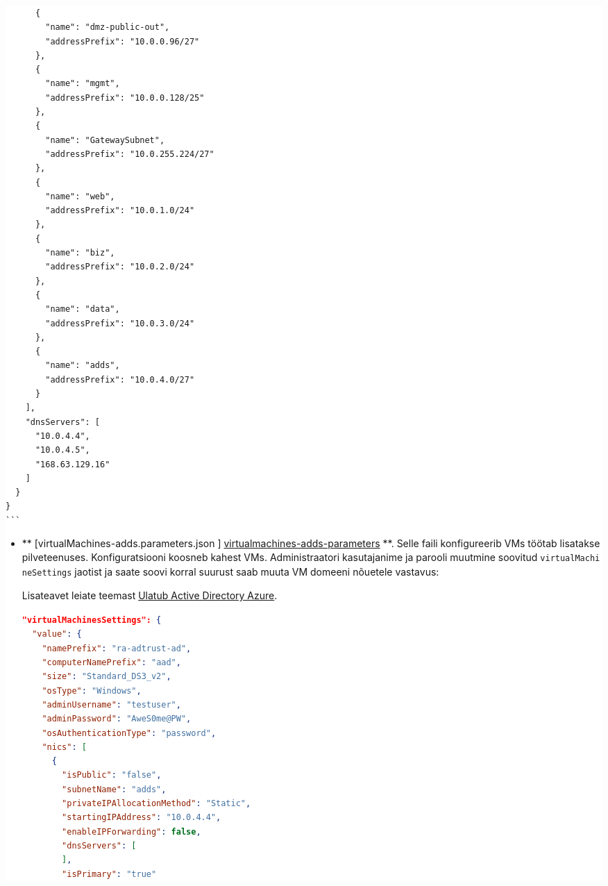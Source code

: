           {
            "name": "dmz-public-out",
            "addressPrefix": "10.0.0.96/27"
          },
          {
            "name": "mgmt",
            "addressPrefix": "10.0.0.128/25"
          },
          {
            "name": "GatewaySubnet",
            "addressPrefix": "10.0.255.224/27"
          },
          {
            "name": "web",
            "addressPrefix": "10.0.1.0/24"
          },
          {
            "name": "biz",
            "addressPrefix": "10.0.2.0/24"
          },
          {
            "name": "data",
            "addressPrefix": "10.0.3.0/24"
          },
          {
            "name": "adds",
            "addressPrefix": "10.0.4.0/27"
          }
        ],
        "dnsServers": [
          "10.0.4.4",
          "10.0.4.5",
          "168.63.129.16"
        ]
      }
    }
    ```

- ** [virtualMachines-adds.parameters.json ] [ virtualmachines-adds-parameters] **. Selle faili konfigureerib VMs töötab lisatakse pilveteenuses. Konfiguratsiooni koosneb kahest VMs. Administraatori kasutajanime ja parooli muutmine soovitud `virtualMachineSettings` jaotist ja saate soovi korral suurust saab muuta VM domeeni nõuetele vastavus:

    Lisateavet leiate teemast [Ulatub Active Directory Azure][extending-ad-to-azure].
    
    ```json
    "virtualMachinesSettings": {
      "value": {
        "namePrefix": "ra-adtrust-ad",
        "computerNamePrefix": "aad",
        "size": "Standard_DS3_v2",
        "osType": "Windows",
        "adminUsername": "testuser",
        "adminPassword": "AweS0me@PW",
        "osAuthenticationType": "password",
        "nics": [
          {
            "isPublic": "false",
            "subnetName": "adds",
            "privateIPAllocationMethod": "Static",
            "startingIPAddress": "10.0.4.4",
            "enableIPForwarding": false,
            "dnsServers": [
            ],
            "isPrimary": "true"

[resource-manager-overview]: ../azure-resource-manager/resource-group-overview.md
[adfs]: ./guidance-identity-adfs.md
[adds-extend-domain]: ./guidance-identity-adds-extend-domain.md
[extending-ad-to-azure]: ./guidance-identity-adds-extend-domain.md
[implementing-aad]: ./guidance-identity-aad.md
[implementing-a-multi-tier-architecture-on-Azure]: ./guidance-compute-n-tier-vm.md
[implementing-a-secure-hybrid-network-architecture-with-internet-access]: ./guidance-iaas-ra-secure-vnet-dmz.md
[implementing-a-secure-hybrid-network-architecture]: ./guidance-iaas-ra-secure-vnet-hybrid.md
[implementing-a-hybrid-network-architecture-with-vpn]: ./guidance-hybrid-network-vpn.md
[running-VMs-for-an-N-tier-architecture-on-Azure]: ./guidance-compute-n-tier-vm.md
[azure-vpn-gateway]: https://azure.microsoft.com/documentation/articles/vpn-gateway-about-vpngateways/
[azure-expressroute]: https://azure.microsoft.com/documentation/articles/expressroute-introduction/
[ad-azure-guidelines]: https://msdn.microsoft.com/library/azure/jj156090.aspx
[standby-operations-masters]: https://technet.microsoft.com/library/cc794737(v=ws.10).aspx
[best_practices_ad_password_policy]: https://technet.microsoft.com/magazine/ff741764.aspx
[monitoring_ad]: https://msdn.microsoft.com/library/bb727046.aspx
[microsoft_systems_center]: https://www.microsoft.com/server-cloud/products/system-center-2016/
[creating-forest-trusts]: https://technet.microsoft.com/library/cc816810(v=ws.10).aspx
[creating-external-trusts]: https://technet.microsoft.com/library/cc816837(v=ws.10).aspx
[naming-conventions]: ./guidance-naming-conventions.md
[azure-powershell-download]: https://azure.microsoft.com/documentation/articles/powershell-install-configure/
[hybrid-azure-on-prem-vpn]: ./guidance-hybrid-network-vpn.md
[verify-a-trust]: https://technet.microsoft.com/library/cc753821.aspx
[netdom]: https://technet.microsoft.com/library/cc835085.aspx
[solution-script]: https://raw.githubusercontent.com/mspnp/reference-architectures/master/guidance-identity-adds-trust/Deploy-ReferenceArchitecture.ps1
[on-premises-folder]: https://github.com/mspnp/reference-architectures/tree/master/guidance-identity-adds-trust/parameters/onpremise
[on-premises-vnet-parameters]: https://raw.githubusercontent.com/mspnp/reference-architectures/master/guidance-identity-adds-trust/parameters/onpremise/virtualNetwork.parameters.json
[on-premises-virtualmachines-adds-parameters]: https://raw.githubusercontent.com/mspnp/reference-architectures/master/guidance-identity-adds-trust/parameters/onpremise/virtualMachines-adds.parameters.json
[on-premises-virtualnetworkgateway-parameters]: https://raw.githubusercontent.com/mspnp/reference-architectures/master/guidance-identity-adds-trust/parameters/onpremise/virtualNetworkGateway.parameters.json
[on-premises-connection-parameters]: https://github.com/mspnp/reference-architectures/blob/master/guidance-identity-adds-trust/parameters/onpremise/connection.parameters.json
[incoming-trust]: https://raw.githubusercontent.com/mspnp/reference-architectures/master/guidance-identity-adds-trust/extensions/incoming-trust.ps1
[outgoing-trust]: https://raw.githubusercontent.com/mspnp/reference-architectures/master/guidance-identity-adds-trust/extensions/outgoing-trust.ps1
[azure-folder]: https://github.com/mspnp/reference-architectures/tree/master/guidance-identity-adds-trust/parameters/azure
[vnet-parameters]: https://raw.githubusercontent.com/mspnp/reference-architectures/master/guidance-identity-adds-trust/parameters/azure/virtualNetwork.parameters.json
[virtualmachines-adds-parameters]: https://raw.githubusercontent.com/mspnp/reference-architectures/master/guidance-identity-adds-trust/parameters/azure/virtualMachines-adds.parameters.json
[add-adds-domain-controller-parameters]: https://raw.githubusercontent.com/mspnp/reference-architectures/master/guidance-identity-adds-trust/parameters/azure/add-adds-domain-controller.parameters.json
[virtualnetworkgateway-parameters]: https://raw.githubusercontent.com/mspnp/reference-architectures/master/guidance-identity-adds-trust/parameters/azure/virtualNetwork.parameters.json
[dmz-private-parameters]: https://raw.githubusercontent.com/mspnp/reference-architectures/master/guidance-identity-adds-trust/parameters/azure/dmz-private.parameters.json
[dmz-public-parameters]: https://raw.githubusercontent.com/mspnp/reference-architectures/master/guidance-identity-adds-trust/parameters/azure/dmz-public.parameters.json
[loadBalancer-web-parameters]: https://raw.githubusercontent.com/mspnp/reference-architectures/master/guidance-identity-adds-trust/parameters/azure/loadBalancer-web.parameters.json
[loadBalancer-biz-parameters]: https://raw.githubusercontent.com/mspnp/reference-architectures/master/guidance-identity-adds-trust/parameters/azure/loadBalancer-biz.parameters.json
[loadBalancer-data-parameters]: https://raw.githubusercontent.com/mspnp/reference-architectures/master/guidance-identity-adds-trust/parameters/azure/loadBalancer-data.parameters.json
[virtualMachines-mgmt-parameters]: https://raw.githubusercontent.com/mspnp/reference-architectures/master/guidance-identity-adds-trust/parameters/azure/virtualMachines-mgmt.parameters.json
[web-vm-domain-join-parameters]: https://raw.githubusercontent.com/mspnp/reference-architectures/master/guidance-identity-adds-trust/parameters/azure/web-vm-domain-join.parameters.json
[solution-components]: [#solution_components]
[0]: ./media/guidance-identity-aad-resource-forest/figure1.png "Turvaline hübriid võrgu arhitektuur eraldi AD domeenide"